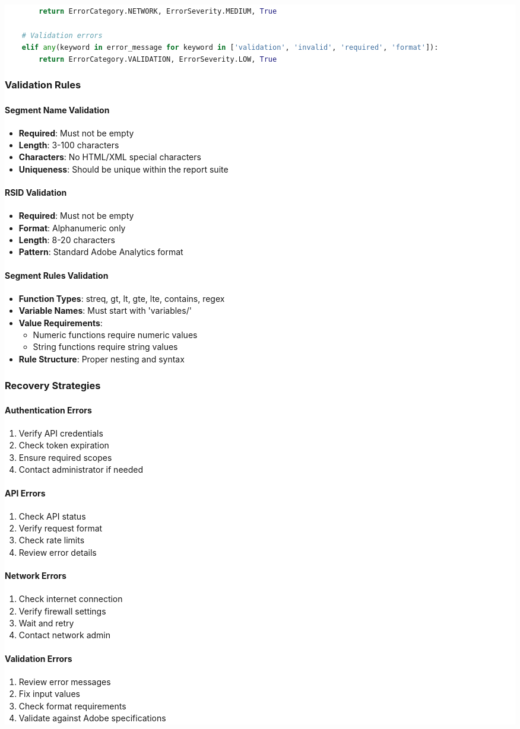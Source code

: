 ```python
        return ErrorCategory.NETWORK, ErrorSeverity.MEDIUM, True
    
    # Validation errors
    elif any(keyword in error_message for keyword in ['validation', 'invalid', 'required', 'format']):
        return ErrorCategory.VALIDATION, ErrorSeverity.LOW, True
```

### Validation Rules

#### Segment Name Validation
- **Required**: Must not be empty
- **Length**: 3-100 characters
- **Characters**: No HTML/XML special characters
- **Uniqueness**: Should be unique within the report suite

#### RSID Validation
- **Required**: Must not be empty
- **Format**: Alphanumeric only
- **Length**: 8-20 characters
- **Pattern**: Standard Adobe Analytics format

#### Segment Rules Validation
- **Function Types**: streq, gt, lt, gte, lte, contains, regex
- **Variable Names**: Must start with 'variables/'
- **Value Requirements**: 
  - Numeric functions require numeric values
  - String functions require string values
- **Rule Structure**: Proper nesting and syntax

### Recovery Strategies

#### Authentication Errors
1. Verify API credentials
2. Check token expiration
3. Ensure required scopes
4. Contact administrator if needed

#### API Errors
1. Check API status
2. Verify request format
3. Check rate limits
4. Review error details

#### Network Errors
1. Check internet connection
2. Verify firewall settings
3. Wait and retry
4. Contact network admin

#### Validation Errors
1. Review error messages
2. Fix input values
3. Check format requirements
4. Validate against Adobe specifications
